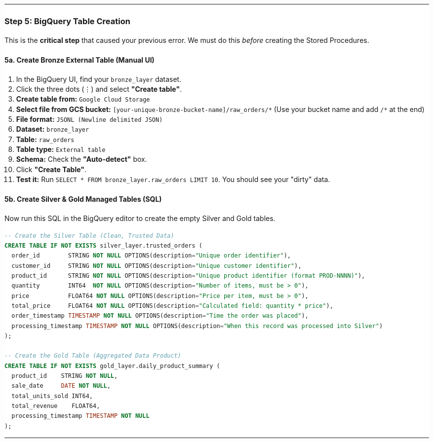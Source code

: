 -----

### Step 5: BigQuery Table Creation

This is the **critical step** that caused your previous error. We must do this *before* creating the Stored Procedures.

#### 5a. Create Bronze External Table (Manual UI)

1.  In the BigQuery UI, find your `bronze_layer` dataset.
2.  Click the three dots (⋮) and select **"Create table"**.
3.  **Create table from:** `Google Cloud Storage`
4.  **Select file from GCS bucket:** `[your-unique-bronze-bucket-name]/raw_orders/*` (Use your bucket name and add `/*` at the end)
5.  **File format:** `JSONL (Newline delimited JSON)`
6.  **Dataset:** `bronze_layer`
7.  **Table:** `raw_orders`
8.  **Table type:** `External table`
9.  **Schema:** Check the **"Auto-detect"** box.
10. Click **"Create Table"**.
11. **Test it:** Run `SELECT * FROM bronze_layer.raw_orders LIMIT 10`. You should see your "dirty" data.

#### 5b. Create Silver & Gold Managed Tables (SQL)

Now run this SQL in the BigQuery editor to create the empty Silver and Gold tables.

```sql
-- Create the Silver Table (Clean, Trusted Data)
CREATE TABLE IF NOT EXISTS silver_layer.trusted_orders (
  order_id        STRING NOT NULL OPTIONS(description="Unique order identifier"),
  customer_id     STRING NOT NULL OPTIONS(description="Unique customer identifier"),
  product_id      STRING NOT NULL OPTIONS(description="Unique product identifier (format PROD-NNNN)"),
  quantity        INT64  NOT NULL OPTIONS(description="Number of items, must be > 0"),
  price           FLOAT64 NOT NULL OPTIONS(description="Price per item, must be > 0"),
  total_price     FLOAT64 NOT NULL OPTIONS(description="Calculated field: quantity * price"),
  order_timestamp TIMESTAMP NOT NULL OPTIONS(description="Time the order was placed"),
  processing_timestamp TIMESTAMP NOT NULL OPTIONS(description="When this record was processed into Silver")
);

-- Create the Gold Table (Aggregated Data Product)
CREATE TABLE IF NOT EXISTS gold_layer.daily_product_summary (
  product_id    STRING NOT NULL,
  sale_date     DATE NOT NULL,
  total_units_sold INT64,
  total_revenue    FLOAT64,
  processing_timestamp TIMESTAMP NOT NULL
);
```

-----

